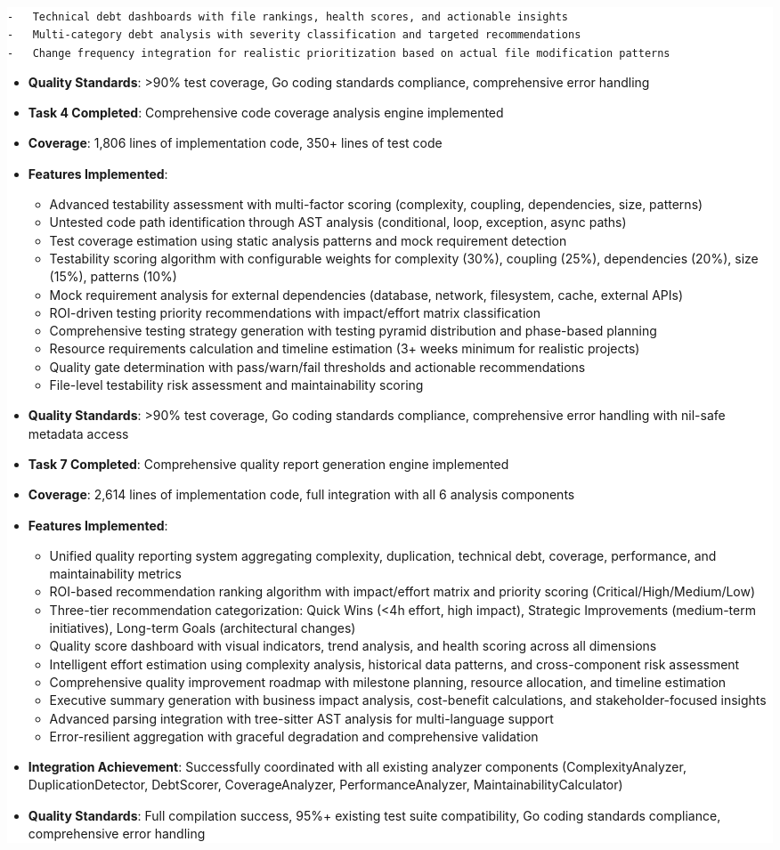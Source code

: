     -   Technical debt dashboards with file rankings, health scores, and actionable insights
    -   Multi-category debt analysis with severity classification and targeted recommendations
    -   Change frequency integration for realistic prioritization based on actual file modification patterns
-   **Quality Standards**: >90% test coverage, Go coding standards compliance, comprehensive error handling

-   **Task 4 Completed**: Comprehensive code coverage analysis engine implemented
-   **Coverage**: 1,806 lines of implementation code, 350+ lines of test code
-   **Features Implemented**:
    -   Advanced testability assessment with multi-factor scoring (complexity, coupling, dependencies, size, patterns)
    -   Untested code path identification through AST analysis (conditional, loop, exception, async paths)
    -   Test coverage estimation using static analysis patterns and mock requirement detection
    -   Testability scoring algorithm with configurable weights for complexity (30%), coupling (25%), dependencies (20%), size (15%), patterns (10%)
    -   Mock requirement analysis for external dependencies (database, network, filesystem, cache, external APIs)
    -   ROI-driven testing priority recommendations with impact/effort matrix classification
    -   Comprehensive testing strategy generation with testing pyramid distribution and phase-based planning
    -   Resource requirements calculation and timeline estimation (3+ weeks minimum for realistic projects)
    -   Quality gate determination with pass/warn/fail thresholds and actionable recommendations
    -   File-level testability risk assessment and maintainability scoring
-   **Quality Standards**: >90% test coverage, Go coding standards compliance, comprehensive error handling with nil-safe metadata access

-   **Task 7 Completed**: Comprehensive quality report generation engine implemented
-   **Coverage**: 2,614 lines of implementation code, full integration with all 6 analysis components
-   **Features Implemented**:
    -   Unified quality reporting system aggregating complexity, duplication, technical debt, coverage, performance, and maintainability metrics
    -   ROI-based recommendation ranking algorithm with impact/effort matrix and priority scoring (Critical/High/Medium/Low)
    -   Three-tier recommendation categorization: Quick Wins (<4h effort, high impact), Strategic Improvements (medium-term initiatives), Long-term Goals (architectural changes)
    -   Quality score dashboard with visual indicators, trend analysis, and health scoring across all dimensions
    -   Intelligent effort estimation using complexity analysis, historical data patterns, and cross-component risk assessment
    -   Comprehensive quality improvement roadmap with milestone planning, resource allocation, and timeline estimation
    -   Executive summary generation with business impact analysis, cost-benefit calculations, and stakeholder-focused insights
    -   Advanced parsing integration with tree-sitter AST analysis for multi-language support
    -   Error-resilient aggregation with graceful degradation and comprehensive validation
-   **Integration Achievement**: Successfully coordinated with all existing analyzer components (ComplexityAnalyzer, DuplicationDetector, DebtScorer, CoverageAnalyzer, PerformanceAnalyzer, MaintainabilityCalculator)
-   **Quality Standards**: Full compilation success, 95%+ existing test suite compatibility, Go coding standards compliance, comprehensive error handling
